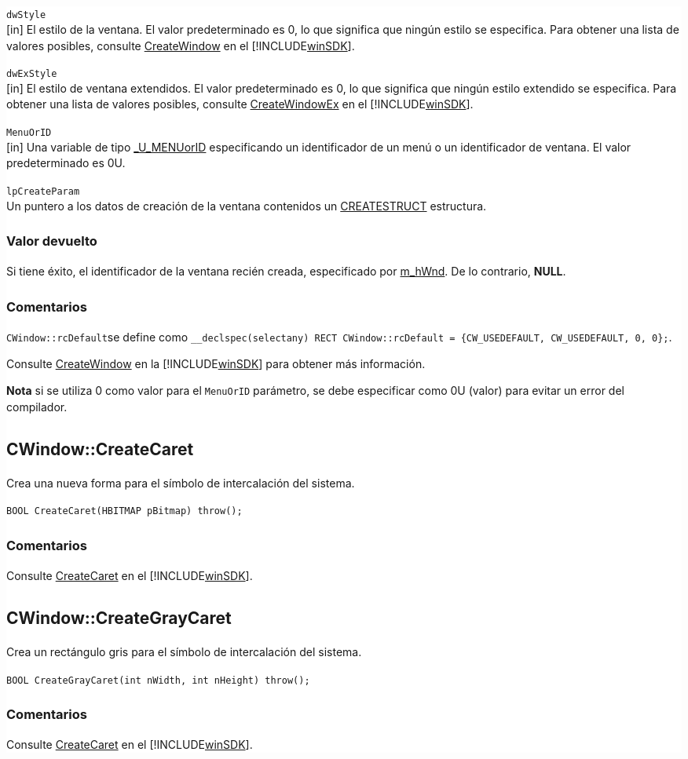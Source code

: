  `dwStyle`  
 [in] El estilo de la ventana. El valor predeterminado es 0, lo que significa que ningún estilo se especifica. Para obtener una lista de valores posibles, consulte [CreateWindow](http://msdn.microsoft.com/library/windows/desktop/ms632679) en el [!INCLUDE[winSDK](../../atl/includes/winsdk_md.md)].  
  
 `dwExStyle`  
 [in] El estilo de ventana extendidos. El valor predeterminado es 0, lo que significa que ningún estilo extendido se especifica. Para obtener una lista de valores posibles, consulte [CreateWindowEx](http://msdn.microsoft.com/library/windows/desktop/ms632680) en el [!INCLUDE[winSDK](../../atl/includes/winsdk_md.md)].  
  
 `MenuOrID`  
 [in] Una variable de tipo [_U_MENUorID](../../atl/reference/u-menuorid-class.md) especificando un identificador de un menú o un identificador de ventana. El valor predeterminado es 0U.  
  
 `lpCreateParam`  
 Un puntero a los datos de creación de la ventana contenidos un [CREATESTRUCT](http://msdn.microsoft.com/library/windows/desktop/ms632603) estructura.  
  
### <a name="return-value"></a>Valor devuelto  
 Si tiene éxito, el identificador de la ventana recién creada, especificado por [m_hWnd](#m_hwnd). De lo contrario, **NULL**.  
  
### <a name="remarks"></a>Comentarios  
 `CWindow::rcDefault`se define como `__declspec(selectany) RECT CWindow::rcDefault = {CW_USEDEFAULT, CW_USEDEFAULT, 0, 0};`.  
  
 Consulte [CreateWindow](http://msdn.microsoft.com/library/windows/desktop/ms632679) en la [!INCLUDE[winSDK](../../atl/includes/winsdk_md.md)] para obtener más información.  
  
 **Nota** si se utiliza 0 como valor para el `MenuOrID` parámetro, se debe especificar como 0U (valor) para evitar un error del compilador.  
  
##  <a name="createcaret"></a>CWindow::CreateCaret  
 Crea una nueva forma para el símbolo de intercalación del sistema.  
  
```
BOOL CreateCaret(HBITMAP pBitmap) throw();
```  
  
### <a name="remarks"></a>Comentarios  
 Consulte [CreateCaret](http://msdn.microsoft.com/library/windows/desktop/ms648399) en el [!INCLUDE[winSDK](../../atl/includes/winsdk_md.md)].  
  
##  <a name="creategraycaret"></a>CWindow::CreateGrayCaret  
 Crea un rectángulo gris para el símbolo de intercalación del sistema.  
  
```
BOOL CreateGrayCaret(int nWidth, int nHeight) throw();
```  
  
### <a name="remarks"></a>Comentarios  
 Consulte [CreateCaret](http://msdn.microsoft.com/library/windows/desktop/ms648399) en el [!INCLUDE[winSDK](../../atl/includes/winsdk_md.md)].  
  